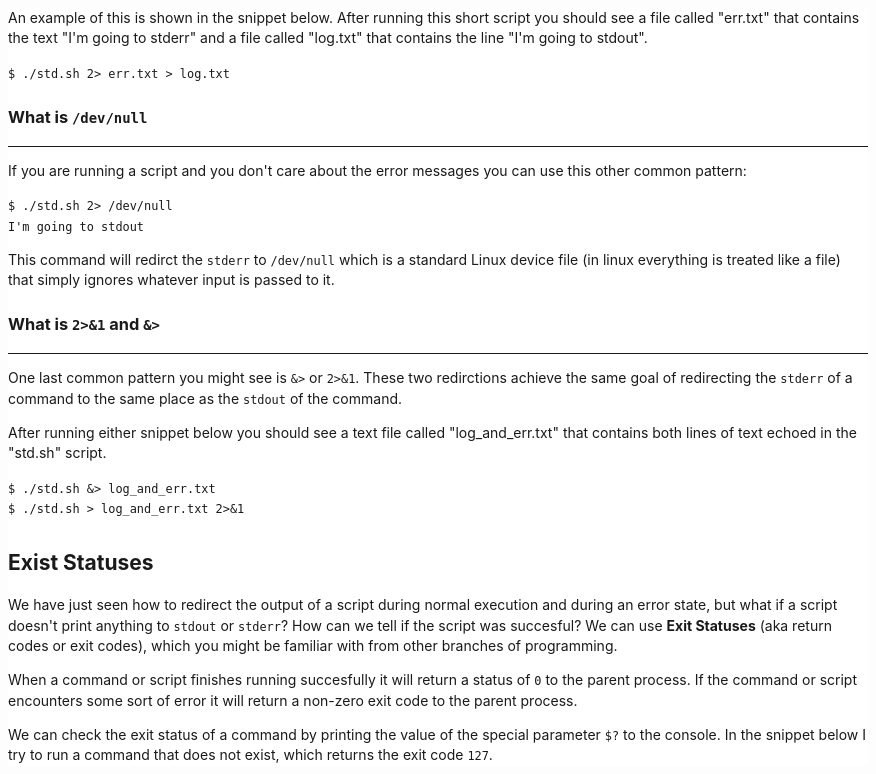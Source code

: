 An example of this is shown in the snippet below.
After running this short script you should see a file called "err.txt" that contains the text "I'm going to stderr" and a file called "log.txt" that contains the line "I'm going to stdout".

```shell
$ ./std.sh 2> err.txt > log.txt
```

### What is `/dev/null`

---

If you are running a script and you don't care about the error messages you can use this other common pattern:

```shell
$ ./std.sh 2> /dev/null
I'm going to stdout
```

This command will redirct the `stderr` to `/dev/null` which is a standard Linux device file (in linux everything is treated like a file) that simply ignores whatever input is passed to it. 

### What is `2>&1` and `&>`

---

One last common pattern you might see is `&>` or `2>&1`.
These two redirctions achieve the same goal of redirecting the `stderr` of a command to the same place as the `stdout` of the command.

After running either snippet below you should see a text file called "log_and_err.txt" that contains both lines of text echoed in the "std.sh" script.

```shell
$ ./std.sh &> log_and_err.txt
$ ./std.sh > log_and_err.txt 2>&1
```


## Exist Statuses

We have just seen how to redirect the output of a script during normal execution and during an error state, but what if a script doesn't print anything to `stdout` or `stderr`? 
How can we tell if the script was succesful? 
We can use **Exit Statuses** (aka return codes or exit codes), which you might be familiar with from other branches of programming.

When a command or script finishes running succesfully it will return a status of `0` to the parent process. 
If the command or script encounters some sort of error it will return a non-zero exit code to the parent process.

We can check the exit status of a command by printing the value of the special parameter `$?` to the console.
In the snippet below I try to run a command that does not exist, which returns the exit code `127`. 
